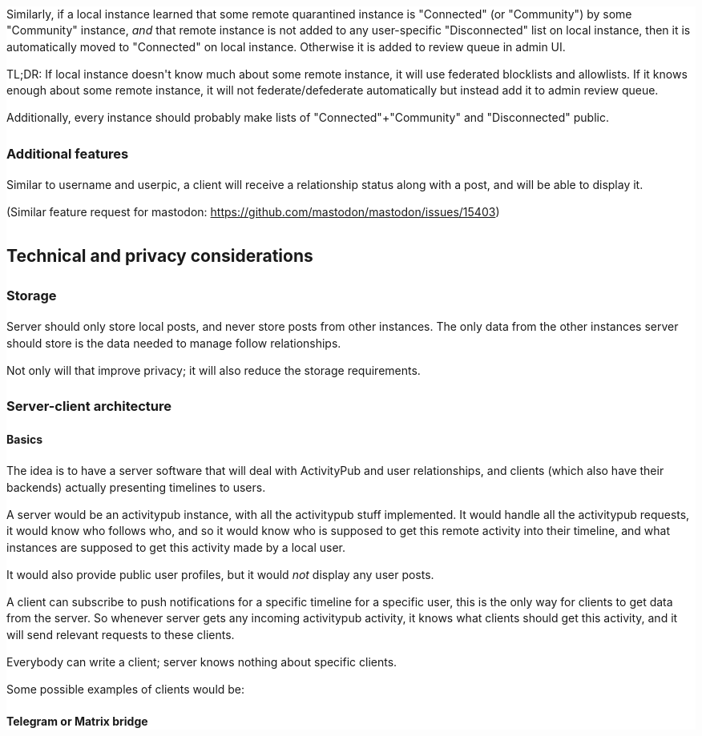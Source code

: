 Similarly, if a local instance learned that some remote quarantined instance is "Connected" (or "Community") by some "Community" instance,
_and_ that remote instance is not added to any user-specific "Disconnected" list on local instance,
then it is automatically moved to "Connected" on local instance.
Otherwise it is added to review queue in admin UI.

TL;DR: If local instance doesn't know much about some remote instance, it will use federated blocklists and allowlists.
If it knows enough about some remote instance, it will not federate/defederate automatically but instead add it to admin review queue.

Additionally, every instance should probably make lists of "Connected"+"Community" and "Disconnected" public.

### Additional features

Similar to username and userpic, a client will receive a relationship status along with a post, and will be able to display it.

(Similar feature request for mastodon: https://github.com/mastodon/mastodon/issues/15403)

## Technical and privacy considerations

### Storage

Server should only store local posts, and never store posts from other instances.
The only data from the other instances server should store is the data needed to manage follow relationships.

Not only will that improve privacy; it will also reduce the storage requirements.

### Server-client architecture

#### Basics

The idea is to have a server software that will deal with ActivityPub and user relationships, and clients (which also have their backends) actually presenting timelines to users.

A server would be an activitypub instance, with all the activitypub stuff implemented.
It would handle all the activitypub requests, it would know who follows who, and so it would know who is supposed to get this remote activity into their timeline, and what instances are supposed to get this activity made by a local user.

It would also provide public user profiles, but it would _not_ display any user posts.

A client can subscribe to push notifications for a specific timeline for a specific user, this is the only way for clients to get data from the server.
So whenever server gets any incoming activitypub activity, it knows what clients should get this activity, and it will send relevant requests to these clients.

Everybody can write a client; server knows nothing about specific clients.

Some possible examples of clients would be:

#### Telegram or Matrix bridge
